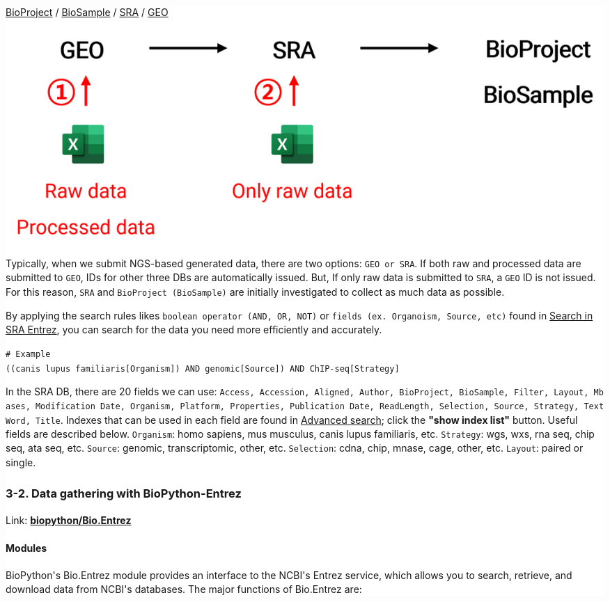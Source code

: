 [BioProject](https://www.ncbi.nlm.nih.gov/bioproject/) / [BioSample](https://www.ncbi.nlm.nih.gov/biosample/) / [SRA](https://www.ncbi.nlm.nih.gov/sra) / [GEO](https://www.ncbi.nlm.nih.gov/geo/)

![](../../images/2024-03-25-public-ngs-data-db/2024-03-29-04-14-07-image.png)

Typically, when we submit NGS-based generated data, there are two options: `GEO or SRA`. If both raw and processed data are submitted to `GEO`, IDs for other three DBs are automatically issued. But, If only raw data is submitted to `SRA`, a `GEO` ID is not issued. For this reason, `SRA` and `BioProject (BioSample)` are initially investigated to collect as much data as possible.

By applying the search rules likes `boolean operator (AND, OR, NOT)` or `fields (ex. Organoism, Source, etc)` found in [Search in SRA Entrez](https://www.ncbi.nlm.nih.gov/sra/docs/srasearch/), you can search for the data you need more efficiently and accurately.

```tex
# Example
((canis lupus familiaris[Organism]) AND genomic[Source]) AND ChIP-seq[Strategy]
```

 In the SRA DB, there are 20 fields we can use: `Access, Accession, Aligned, Author, BioProject, BioSample, Filter, Layout, Mbases, Modification Date, Organism, Platform, Properties, Publication Date, ReadLength, Selection, Source, Strategy, Text Word, Title`.  Indexes that can be used in each field are found in [Advanced search](https://www.ncbi.nlm.nih.gov/sra/advanced); click the **"show index list"** button. Useful fields are described below.
`Organism`: homo sapiens, mus musculus, canis lupus familiaris, etc.
`Strategy`: wgs, wxs, rna seq, chip seq, ata seq, etc.
`Source`: genomic, transcriptomic, other, etc.
`Selection`: cdna, chip, mnase, cage, other, etc.
`Layout`: paired or single.

### 3-2. Data gathering with BioPython-Entrez

Link: [**biopython/Bio.Entrez**](https://biopython.org/docs/latest/api/Bio.Entrez.html#)

#### Modules

BioPython's Bio.Entrez module provides an interface to the NCBI's Entrez service, which allows you to search, retrieve, and download data from NCBI's databases. The major functions of Bio.Entrez are:
